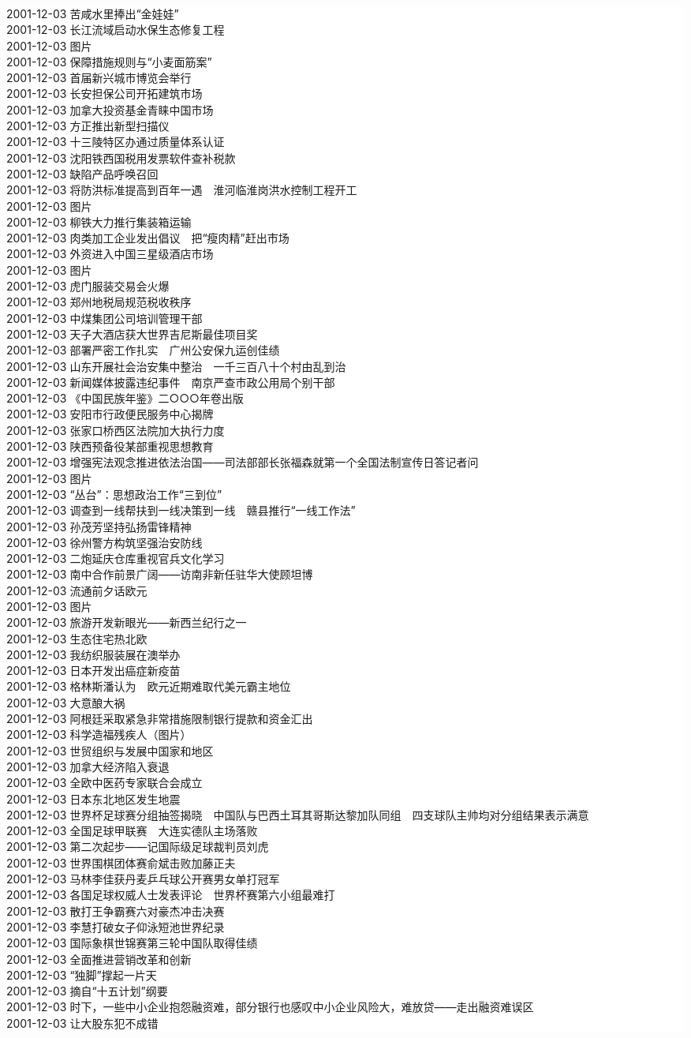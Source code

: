 2001-12-03 苦咸水里捧出“金娃娃”  
2001-12-03 长江流域启动水保生态修复工程  
2001-12-03 图片  
2001-12-03 保障措施规则与“小麦面筋案”  
2001-12-03 首届新兴城市博览会举行  
2001-12-03 长安担保公司开拓建筑市场  
2001-12-03 加拿大投资基金青睐中国市场  
2001-12-03 方正推出新型扫描仪  
2001-12-03 十三陵特区办通过质量体系认证  
2001-12-03 沈阳铁西国税用发票软件查补税款  
2001-12-03 缺陷产品呼唤召回  
2001-12-03 将防洪标准提高到百年一遇　淮河临淮岗洪水控制工程开工  
2001-12-03 图片  
2001-12-03 柳铁大力推行集装箱运输  
2001-12-03 肉类加工企业发出倡议　把“瘦肉精”赶出市场  
2001-12-03 外资进入中国三星级酒店市场  
2001-12-03 图片  
2001-12-03 虎门服装交易会火爆  
2001-12-03 郑州地税局规范税收秩序  
2001-12-03 中煤集团公司培训管理干部  
2001-12-03 天子大酒店获大世界吉尼斯最佳项目奖  
2001-12-03 部署严密工作扎实　广州公安保九运创佳绩  
2001-12-03 山东开展社会治安集中整治　一千三百八十个村由乱到治  
2001-12-03 新闻媒体披露违纪事件　南京严查市政公用局个别干部  
2001-12-03 《中国民族年鉴》二○○○年卷出版  
2001-12-03 安阳市行政便民服务中心揭牌  
2001-12-03 张家口桥西区法院加大执行力度  
2001-12-03 陕西预备役某部重视思想教育  
2001-12-03 增强宪法观念推进依法治国——司法部部长张福森就第一个全国法制宣传日答记者问  
2001-12-03 图片  
2001-12-03 “丛台”：思想政治工作“三到位”  
2001-12-03 调查到一线帮扶到一线决策到一线　赣县推行“一线工作法”  
2001-12-03 孙茂芳坚持弘扬雷锋精神  
2001-12-03 徐州警方构筑坚强治安防线  
2001-12-03 二炮延庆仓库重视官兵文化学习  
2001-12-03 南中合作前景广阔——访南非新任驻华大使顾坦博  
2001-12-03 流通前夕话欧元  
2001-12-03 图片  
2001-12-03 旅游开发新眼光——新西兰纪行之一  
2001-12-03 生态住宅热北欧  
2001-12-03 我纺织服装展在澳举办  
2001-12-03 日本开发出癌症新疫苗  
2001-12-03 格林斯潘认为　欧元近期难取代美元霸主地位  
2001-12-03 大意酿大祸  
2001-12-03 阿根廷采取紧急非常措施限制银行提款和资金汇出  
2001-12-03 科学造福残疾人（图片）  
2001-12-03 世贸组织与发展中国家和地区  
2001-12-03 加拿大经济陷入衰退  
2001-12-03 全欧中医药专家联合会成立  
2001-12-03 日本东北地区发生地震  
2001-12-03 世界杯足球赛分组抽签揭晓　中国队与巴西土耳其哥斯达黎加队同组　四支球队主帅均对分组结果表示满意  
2001-12-03 全国足球甲联赛　大连实德队主场落败  
2001-12-03 第二次起步——记国际级足球裁判员刘虎  
2001-12-03 世界围棋团体赛俞斌击败加藤正夫  
2001-12-03 马林李佳获丹麦乒乓球公开赛男女单打冠军  
2001-12-03 各国足球权威人士发表评论　世界杯赛第六小组最难打  
2001-12-03 散打王争霸赛六对豪杰冲击决赛  
2001-12-03 李慧打破女子仰泳短池世界纪录  
2001-12-03 国际象棋世锦赛第三轮中国队取得佳绩  
2001-12-03 全面推进营销改革和创新  
2001-12-03 “独脚”撑起一片天  
2001-12-03 摘自“十五计划”纲要  
2001-12-03 时下，一些中小企业抱怨融资难，部分银行也感叹中小企业风险大，难放贷——走出融资难误区  
2001-12-03 让大股东犯不成错  